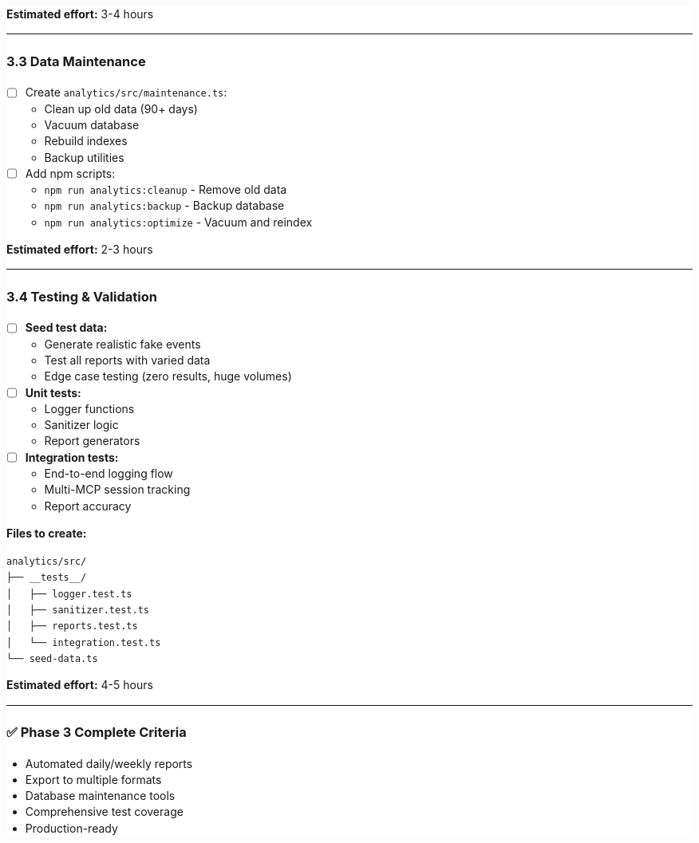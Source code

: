 **Estimated effort:** 3-4 hours

---

### 3.3 Data Maintenance

- [ ] Create `analytics/src/maintenance.ts`:
  - Clean up old data (90+ days)
  - Vacuum database
  - Rebuild indexes
  - Backup utilities
- [ ] Add npm scripts:
  - `npm run analytics:cleanup` - Remove old data
  - `npm run analytics:backup` - Backup database
  - `npm run analytics:optimize` - Vacuum and reindex

**Estimated effort:** 2-3 hours

---

### 3.4 Testing & Validation

- [ ] **Seed test data:**
  - Generate realistic fake events
  - Test all reports with varied data
  - Edge case testing (zero results, huge volumes)
- [ ] **Unit tests:**
  - Logger functions
  - Sanitizer logic
  - Report generators
- [ ] **Integration tests:**
  - End-to-end logging flow
  - Multi-MCP session tracking
  - Report accuracy

**Files to create:**
```
analytics/src/
├── __tests__/
│   ├── logger.test.ts
│   ├── sanitizer.test.ts
│   ├── reports.test.ts
│   └── integration.test.ts
└── seed-data.ts
```

**Estimated effort:** 4-5 hours

---

### ✅ Phase 3 Complete Criteria

- Automated daily/weekly reports
- Export to multiple formats
- Database maintenance tools
- Comprehensive test coverage
- Production-ready

